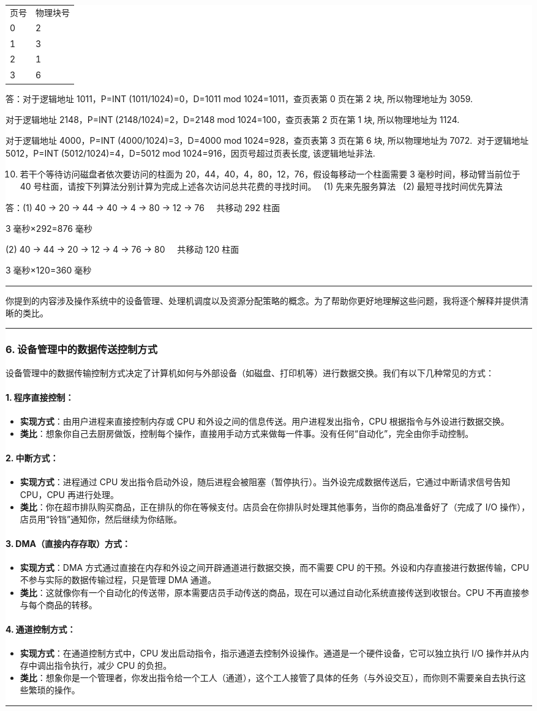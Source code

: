 |   |   |
|---|---|
|页号|物理块号|
|0|2|
|1|3|
|2|1|
|3|6|

答：对于逻辑地址 1011，P=INT (1011/1024)=0，D=1011 mod 1024=1011，查页表第 0 页在第 2 块, 所以物理地址为 3059.

对于逻辑地址 2148，P=INT (2148/1024)=2，D=2148 mod 1024=100，查页表第 2 页在第 1 块, 所以物理地址为 1124. 

对于逻辑地址 4000，P=INT (4000/1024)=3，D=4000 mod 1024=928，查页表第 3 页在第 6 块, 所以物理地址为 7072.  对于逻辑地址 5012，P=INT (5012/1024)=4，D=5012 mod 1024=916，因页号超过页表长度, 该逻辑地址非法. 

10. 若干个等待访问磁盘者依次要访问的柱面为 20，44，40，4，80，12，76，假设每移动一个柱面需要 3 毫秒时间，移动臂当前位于 40 号柱面，请按下列算法分别计算为完成上述各次访问总共花费的寻找时间。   (1) 先来先服务算法   (2) 最短寻找时间优先算法

答：(1) 40 → 20 → 44 → 40 → 4 → 80 → 12 → 76     共移动 292 柱面

3 毫秒×292=876 毫秒

(2) 40 → 44 → 20 → 12 → 4 → 76 → 80     共移动 120 柱面

3 毫秒×120=360 毫秒


---

你提到的内容涉及操作系统中的设备管理、处理机调度以及资源分配策略的概念。为了帮助你更好地理解这些问题，我将逐个解释并提供清晰的类比。

---

### 6. 设备管理中的数据传送控制方式

设备管理中的数据传输控制方式决定了计算机如何与外部设备（如磁盘、打印机等）进行数据交换。我们有以下几种常见的方式：

#### 1. **程序直接控制**：
- **实现方式**：由用户进程来直接控制内存或 CPU 和外设之间的信息传送。用户进程发出指令，CPU 根据指令与外设进行数据交换。
- **类比**：想象你自己去厨房做饭，控制每个操作，直接用手动方式来做每一件事。没有任何“自动化”，完全由你手动控制。

#### 2. **中断方式**：
- **实现方式**：进程通过 CPU 发出指令启动外设，随后进程会被阻塞（暂停执行）。当外设完成数据传送后，它通过中断请求信号告知 CPU，CPU 再进行处理。
- **类比**：你在超市排队购买商品，正在排队的你在等候支付。店员会在你排队时处理其他事务，当你的商品准备好了（完成了 I/O 操作），店员用“铃铛”通知你，然后继续为你结账。

#### 3. **DMA（直接内存存取）方式**：
- **实现方式**：DMA 方式通过直接在内存和外设之间开辟通道进行数据交换，而不需要 CPU 的干预。外设和内存直接进行数据传输，CPU 不参与实际的数据传输过程，只是管理 DMA 通道。
- **类比**：这就像你有一个自动化的传送带，原本需要店员手动传送的商品，现在可以通过自动化系统直接传送到收银台。CPU 不再直接参与每个商品的转移。

#### 4. **通道控制方式**：
- **实现方式**：在通道控制方式中，CPU 发出启动指令，指示通道去控制外设操作。通道是一个硬件设备，它可以独立执行 I/O 操作并从内存中调出指令执行，减少 CPU 的负担。
- **类比**：想象你是一个管理者，你发出指令给一个工人（通道），这个工人接管了具体的任务（与外设交互），而你则不需要亲自去执行这些繁琐的操作。

---
